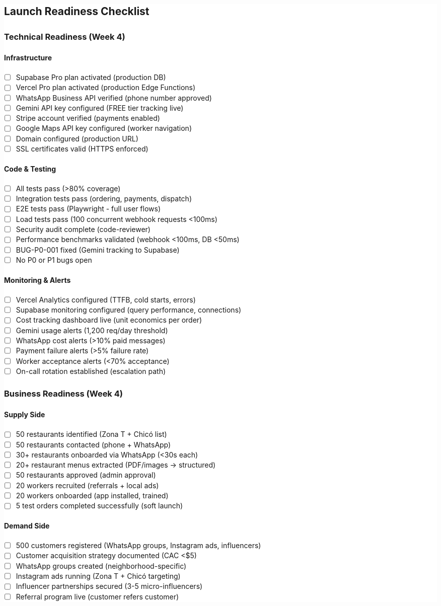 ## Launch Readiness Checklist

### Technical Readiness (Week 4)

#### Infrastructure
- [ ] Supabase Pro plan activated (production DB)
- [ ] Vercel Pro plan activated (production Edge Functions)
- [ ] WhatsApp Business API verified (phone number approved)
- [ ] Gemini API key configured (FREE tier tracking live)
- [ ] Stripe account verified (payments enabled)
- [ ] Google Maps API key configured (worker navigation)
- [ ] Domain configured (production URL)
- [ ] SSL certificates valid (HTTPS enforced)

#### Code & Testing
- [ ] All tests pass (>80% coverage)
- [ ] Integration tests pass (ordering, payments, dispatch)
- [ ] E2E tests pass (Playwright - full user flows)
- [ ] Load tests pass (100 concurrent webhook requests <100ms)
- [ ] Security audit complete (code-reviewer)
- [ ] Performance benchmarks validated (webhook <100ms, DB <50ms)
- [ ] BUG-P0-001 fixed (Gemini tracking to Supabase)
- [ ] No P0 or P1 bugs open

#### Monitoring & Alerts
- [ ] Vercel Analytics configured (TTFB, cold starts, errors)
- [ ] Supabase monitoring configured (query performance, connections)
- [ ] Cost tracking dashboard live (unit economics per order)
- [ ] Gemini usage alerts (1,200 req/day threshold)
- [ ] WhatsApp cost alerts (>10% paid messages)
- [ ] Payment failure alerts (>5% failure rate)
- [ ] Worker acceptance alerts (<70% acceptance)
- [ ] On-call rotation established (escalation path)

### Business Readiness (Week 4)

#### Supply Side
- [ ] 50 restaurants identified (Zona T + Chicó list)
- [ ] 50 restaurants contacted (phone + WhatsApp)
- [ ] 30+ restaurants onboarded via WhatsApp (<30s each)
- [ ] 20+ restaurant menus extracted (PDF/images → structured)
- [ ] 50 restaurants approved (admin approval)
- [ ] 20 workers recruited (referrals + local ads)
- [ ] 20 workers onboarded (app installed, trained)
- [ ] 5 test orders completed successfully (soft launch)

#### Demand Side
- [ ] 500 customers registered (WhatsApp groups, Instagram ads, influencers)
- [ ] Customer acquisition strategy documented (CAC <$5)
- [ ] WhatsApp groups created (neighborhood-specific)
- [ ] Instagram ads running (Zona T + Chicó targeting)
- [ ] Influencer partnerships secured (3-5 micro-influencers)
- [ ] Referral program live (customer refers customer)
